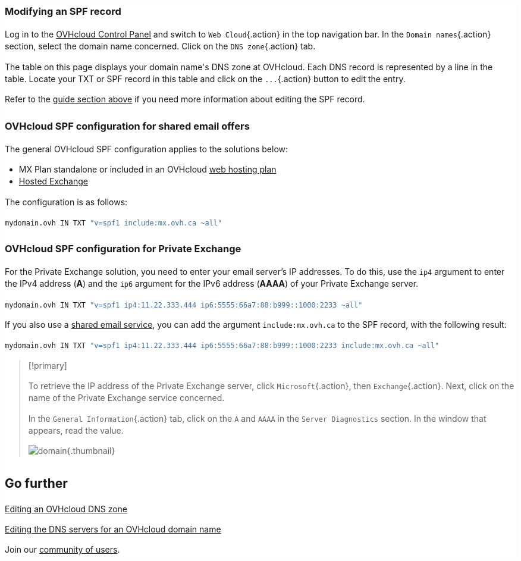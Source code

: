 ### Modifying an SPF record <a name="modifyspf"></a>

Log in to the [OVHcloud Control Panel](/links/manager) and switch to `Web Cloud`{.action} in the top navigation bar. In the `Domain names`{.action} section, select the domain name concerned. Click on the `DNS zone`{.action} tab.

The table on this page displays your domain name's DNS zone at OVHcloud. Each DNS record is represented by a line in the table. Locate your TXT or SPF record in this table and click on the `...`{.action} button to edit the entry.

Refer to the [guide section above](#addspfrecord) if you need more information about editing the SPF record.

### OVHcloud SPF configuration for shared email offers <a name="ovhcloudspfvalue"></a>

The general OVHcloud SPF configuration applies to the solutions below:

- MX Plan standalone or included in an OVHcloud [web hosting plan](/links/web/hosting)
- [Hosted Exchange](/links/web/emails-hosted-exchange)

The configuration is as follows:

```bash
mydomain.ovh IN TXT "v=spf1 include:mx.ovh.ca ~all"
```

### OVHcloud SPF configuration for Private Exchange 

For the Private Exchange solution, you need to enter your email server’s IP addresses. To do this, use the `ip4` argument to enter the IPv4 address (**A**) and the `ip6` argument for the IPv6 address (**AAAA**) of your Private Exchange server.

```bash
mydomain.ovh IN TXT "v=spf1 ip4:11.22.333.444 ip6:5555:66a7:88:b999::1000:2233 ~all"
```

If you also use a [shared email service](#ovhcloudspfvalue), you can add the argument `include:mx.ovh.ca` to the SPF record, with the following result:

```bash
mydomain.ovh IN TXT "v=spf1 ip4:11.22.333.444 ip6:5555:66a7:88:b999::1000:2233 include:mx.ovh.ca ~all"
```

> [!primary]
> 
> To retrieve the IP address of the Private Exchange server, click `Microsoft`{.action}, then `Exchange`{.action}. Next, click on the name of the Private Exchange service concerned.
>
> In the `General Information`{.action} tab, click on the `A` and `AAAA` in the `Server Diagnostics` section. In the window that appears, read the value.
>
> ![domain](images/spf_records_ip.png){.thumbnail}

## Go further

[Editing an OVHcloud DNS zone](/pages/web_cloud/domains/dns_zone_edit)

[Editing the DNS servers for an OVHcloud domain name](/pages/web_cloud/domains/dns_server_edit)

Join our [community of users](/links/community).
